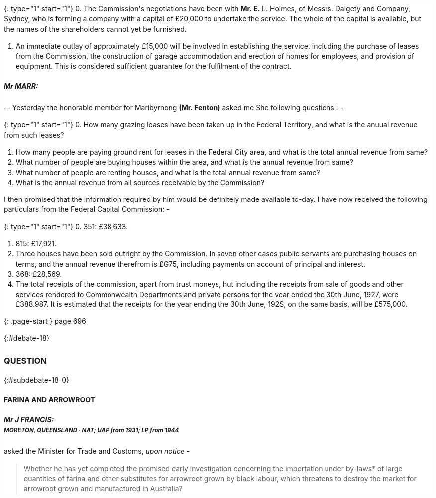 {: type="1" start="1"}
0. The Commission's negotiations have been with  **Mr. E.**  L. Holmes, of Messrs. Dalgety and Company, Sydney, who is forming a company with a capital of £20,000 to undertake the service. The whole of the capital is available, but the names of the shareholders cannot yet be furnished. 
1. An immediate outlay of approximately £15,000 will be involved in establishing the service, including the purchase of leases from the Commission, the construction of garage accommodation and erection of homes for employees, and provision of equipment. This is considered sufficient guarantee for the fulfilment of the contract. 

##### Mr MARR:

-- Yesterday the honorable member for Maribyrnong  **(Mr. Fenton)**  asked me She following questions :  - 

{: type="1" start="1"}
0. How many grazing leases have been taken up in the Federal Territory, and what is the anuual revenue from such leases? 
1. How many people are paying ground rent for leases in the Federal City area, and what is the total annual revenue from same? 
2. What number of people are buying houses within the area, and what is the annual revenue from same? 
3. What number of people are renting houses, and what is the total annual revenue from same? 
4. What is the annual revenue from all sources receivable by the Commission? 

I then promised that the information required by him would be definitely made available to-day. I have now received the following particulars from the Federal Capital Commission: - 

{: type="1" start="1"}
0. 351: £38,633. 
1. 815: £17,921. 
2. Three houses have been sold outright by the Commission. In seven other cases public servants are purchasing houses on terms, and the annual revenue therefrom is £G75, including payments on account of principal and interest. 
3. 368: £28,569. 
4. The total receipts of the commission, apart from trust moneys, hut including the receipts from sale of goods and other services rendered to Commonwealth Departments and private persons for the vear ended the 30th June, 1927, were £388.987. It is estimated that the receipts for the year ending the 30th June, 192S, on the same basis, will be £575,000. 

{: .page-start }
page 696

{:#debate-18}
### QUESTION

{:#subdebate-18-0}
#### FARINA AND ARROWROOT

##### Mr J FRANCIS:<br><small class="text-muted">MORETON, QUEENSLAND &middot; NAT; UAP from 1931; LP from 1944</small>

asked the Minister for Trade and Customs,  *upon notice -* 

  >Whether he has yet completed the promised early investigation concerning the importation under by-laws* of large quantities of farina and other substitutes for arrowroot grown by black labour, which threatens to destroy the market for arrowroot grown and manufactured in Australia? 
